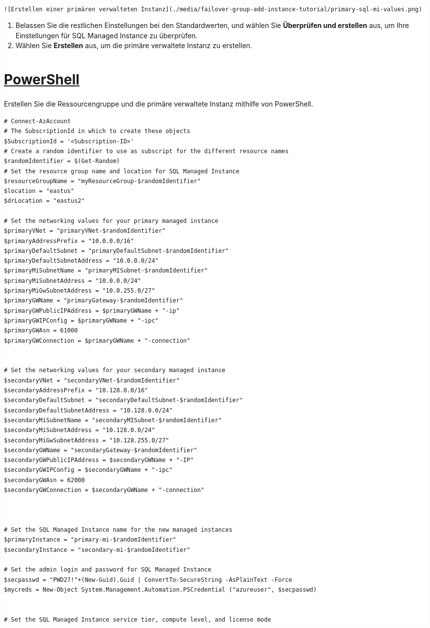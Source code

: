    ![Erstellen einer primären verwalteten Instanz](./media/failover-group-add-instance-tutorial/primary-sql-mi-values.png)

1. Belassen Sie die restlichen Einstellungen bei den Standardwerten, und wählen Sie **Überprüfen und erstellen** aus, um Ihre Einstellungen für SQL Managed Instance zu überprüfen. 
1. Wählen Sie **Erstellen** aus, um die primäre verwaltete Instanz zu erstellen. 

# <a name="powershell"></a>[PowerShell](#tab/azure-powershell)

Erstellen Sie die Ressourcengruppe und die primäre verwaltete Instanz mithilfe von PowerShell. 

   ```powershell-interactive
   # Connect-AzAccount
   # The SubscriptionId in which to create these objects
   $SubscriptionId = '<Subscription-ID>'
   # Create a random identifier to use as subscript for the different resource names
   $randomIdentifier = $(Get-Random)
   # Set the resource group name and location for SQL Managed Instance
   $resourceGroupName = "myResourceGroup-$randomIdentifier"
   $location = "eastus"
   $drLocation = "eastus2"
   
   # Set the networking values for your primary managed instance
   $primaryVNet = "primaryVNet-$randomIdentifier"
   $primaryAddressPrefix = "10.0.0.0/16"
   $primaryDefaultSubnet = "primaryDefaultSubnet-$randomIdentifier"
   $primaryDefaultSubnetAddress = "10.0.0.0/24"
   $primaryMiSubnetName = "primaryMISubnet-$randomIdentifier"
   $primaryMiSubnetAddress = "10.0.0.0/24"
   $primaryMiGwSubnetAddress = "10.0.255.0/27"
   $primaryGWName = "primaryGateway-$randomIdentifier"
   $primaryGWPublicIPAddress = $primaryGWName + "-ip"
   $primaryGWIPConfig = $primaryGWName + "-ipc"
   $primaryGWAsn = 61000
   $primaryGWConnection = $primaryGWName + "-connection"
   
   
   # Set the networking values for your secondary managed instance
   $secondaryVNet = "secondaryVNet-$randomIdentifier"
   $secondaryAddressPrefix = "10.128.0.0/16"
   $secondaryDefaultSubnet = "secondaryDefaultSubnet-$randomIdentifier"
   $secondaryDefaultSubnetAddress = "10.128.0.0/24"
   $secondaryMiSubnetName = "secondaryMISubnet-$randomIdentifier"
   $secondaryMiSubnetAddress = "10.128.0.0/24"
   $secondaryMiGwSubnetAddress = "10.128.255.0/27"
   $secondaryGWName = "secondaryGateway-$randomIdentifier"
   $secondaryGWPublicIPAddress = $secondaryGWName + "-IP"
   $secondaryGWIPConfig = $secondaryGWName + "-ipc"
   $secondaryGWAsn = 62000
   $secondaryGWConnection = $secondaryGWName + "-connection"
   
   
   
   # Set the SQL Managed Instance name for the new managed instances
   $primaryInstance = "primary-mi-$randomIdentifier"
   $secondaryInstance = "secondary-mi-$randomIdentifier"
   
   # Set the admin login and password for SQL Managed Instance
   $secpasswd = "PWD27!"+(New-Guid).Guid | ConvertTo-SecureString -AsPlainText -Force
   $mycreds = New-Object System.Management.Automation.PSCredential ("azureuser", $secpasswd)
   
   
   # Set the SQL Managed Instance service tier, compute level, and license mode
   ```